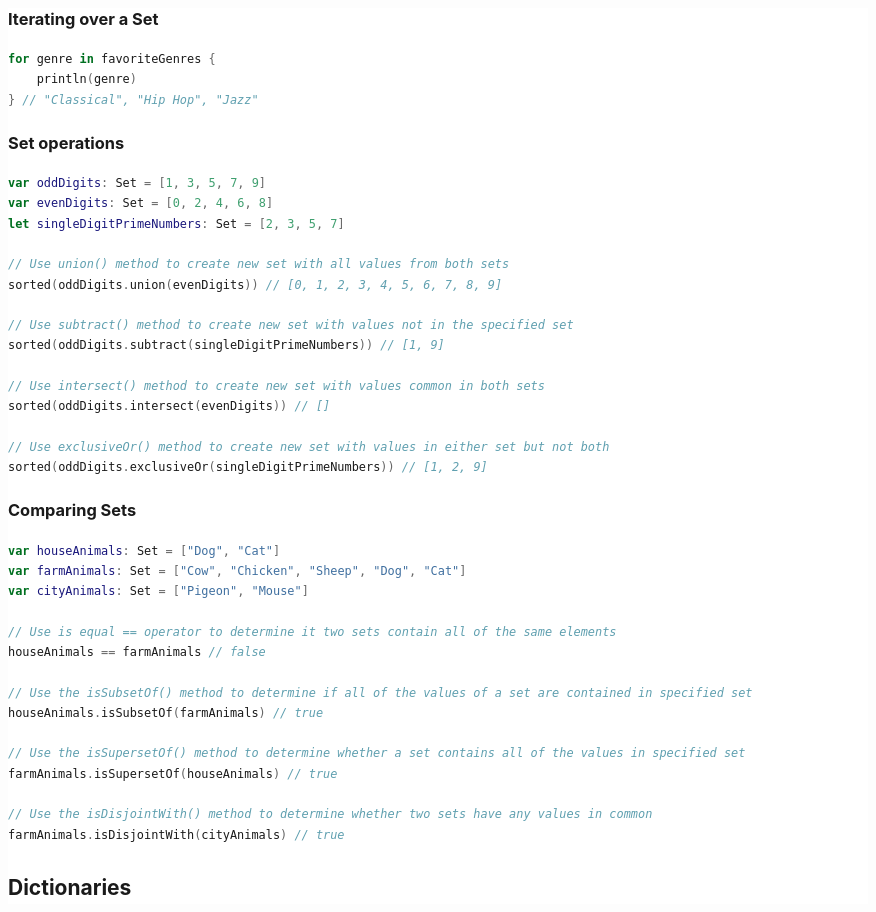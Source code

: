 ### Iterating over a Set

```swift
for genre in favoriteGenres {
    println(genre)
} // "Classical", "Hip Hop", "Jazz"
```

### Set operations

```swift
var oddDigits: Set = [1, 3, 5, 7, 9]
var evenDigits: Set = [0, 2, 4, 6, 8]
let singleDigitPrimeNumbers: Set = [2, 3, 5, 7]

// Use union() method to create new set with all values from both sets
sorted(oddDigits.union(evenDigits)) // [0, 1, 2, 3, 4, 5, 6, 7, 8, 9]

// Use subtract() method to create new set with values not in the specified set
sorted(oddDigits.subtract(singleDigitPrimeNumbers)) // [1, 9]

// Use intersect() method to create new set with values common in both sets
sorted(oddDigits.intersect(evenDigits)) // []

// Use exclusiveOr() method to create new set with values in either set but not both
sorted(oddDigits.exclusiveOr(singleDigitPrimeNumbers)) // [1, 2, 9]
```

### Comparing Sets

```swift
var houseAnimals: Set = ["Dog", "Cat"]
var farmAnimals: Set = ["Cow", "Chicken", "Sheep", "Dog", "Cat"]
var cityAnimals: Set = ["Pigeon", "Mouse"]

// Use is equal == operator to determine it two sets contain all of the same elements
houseAnimals == farmAnimals // false

// Use the isSubsetOf() method to determine if all of the values of a set are contained in specified set
houseAnimals.isSubsetOf(farmAnimals) // true

// Use the isSupersetOf() method to determine whether a set contains all of the values in specified set
farmAnimals.isSupersetOf(houseAnimals) // true

// Use the isDisjointWith() method to determine whether two sets have any values in common
farmAnimals.isDisjointWith(cityAnimals) // true
```

## Dictionaries
